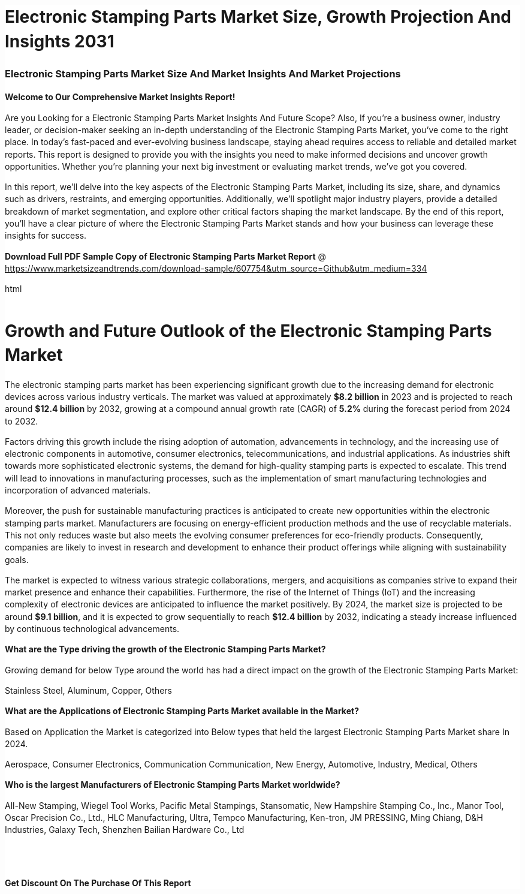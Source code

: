 <h1>Electronic Stamping Parts Market Size, Growth Projection And Insights 2031</h1><div class="" data-test-id=""><h3><span class="">Electronic Stamping Parts Market Size And Market Insights And Market Projections</span></h3></div><div class="" data-test-id=""><p><strong>Welcome to Our Comprehensive Market Insights Report!</strong></p><p>Are you Looking for a Electronic Stamping Parts Market Insights And Future Scope? Also, If you&rsquo;re a business owner, industry leader, or decision-maker seeking an in-depth understanding of the Electronic Stamping Parts Market, you&rsquo;ve come to the right place. In today&rsquo;s fast-paced and ever-evolving business landscape, staying ahead requires access to reliable and detailed market reports. This report is designed to provide you with the insights you need to make informed decisions and uncover growth opportunities. Whether you&rsquo;re planning your next big investment or evaluating market trends, we&rsquo;ve got you covered.</p><p>In this report, we&rsquo;ll delve into the key aspects of the Electronic Stamping Parts Market, including its size, share, and dynamics such as drivers, restraints, and emerging opportunities. Additionally, we&rsquo;ll spotlight major industry players, provide a detailed breakdown of market segmentation, and explore other critical factors shaping the market landscape. By the end of this report, you&rsquo;ll have a clear picture of where the Electronic Stamping Parts Market stands and how your business can leverage these insights for success.</p><p><strong>Download Full PDF Sample Copy of Electronic Stamping Parts Market Report</strong> @ <a href="https://www.marketsizeandtrends.com/download-sample/607754&utm_source=Github&utm_medium=334" target="_blank">https://www.marketsizeandtrends.com/download-sample/607754&utm_source=Github&utm_medium=334</a></p></div><div class="" data-test-id=""><p><span class="">html<!DOCTYPE html><html lang="en"><head> <meta charset="UTF-8"> <meta name="viewport" content="width=device-width, initial-scale=1.0"> <title>Electronic Stamping Parts Market Growth and Future Outlook</title></head><body> <h1>Growth and Future Outlook of the Electronic Stamping Parts Market</h1> <p>The electronic stamping parts market has been experiencing significant growth due to the increasing demand for electronic devices across various industry verticals. The market was valued at approximately <strong>$8.2 billion</strong> in 2023 and is projected to reach around <strong>$12.4 billion</strong> by 2032, growing at a compound annual growth rate (CAGR) of <strong>5.2%</strong> during the forecast period from 2024 to 2032.</p> <p>Factors driving this growth include the rising adoption of automation, advancements in technology, and the increasing use of electronic components in automotive, consumer electronics, telecommunications, and industrial applications. As industries shift towards more sophisticated electronic systems, the demand for high-quality stamping parts is expected to escalate. This trend will lead to innovations in manufacturing processes, such as the implementation of smart manufacturing technologies and incorporation of advanced materials.</p> <strong></strong> <p>Moreover, the push for sustainable manufacturing practices is anticipated to create new opportunities within the electronic stamping parts market. Manufacturers are focusing on energy-efficient production methods and the use of recyclable materials. This not only reduces waste but also meets the evolving consumer preferences for eco-friendly products. Consequently, companies are likely to invest in research and development to enhance their product offerings while aligning with sustainability goals.</p> <p>The market is expected to witness various strategic collaborations, mergers, and acquisitions as companies strive to expand their market presence and enhance their capabilities. Furthermore, the rise of the Internet of Things (IoT) and the increasing complexity of electronic devices are anticipated to influence the market positively. By 2024, the market size is projected to be around <strong>$9.1 billion</strong>, and it is expected to grow sequentially to reach <strong>$12.4 billion</strong> by 2032, indicating a steady increase influenced by continuous technological advancements.</p></body></html></span></p><p><strong><span class="">What are the&nbsp;Type driving the growth of the Electronic Stamping Parts Market?</span></strong></p></div><div class="" data-test-id=""><p><span class="">Growing demand for below Type around the world has had a direct impact on the growth of the Electronic Stamping Parts Market:</span></p></div><div class="" data-test-id=""><p>Stainless Steel, Aluminum, Copper, Others</p><p><span class=""><strong>What are the&nbsp;Applications&nbsp;of Electronic Stamping Parts Market available in the Market?</strong></span></p></div><div class="" data-test-id=""><p><span class="">Based on Application the Market is categorized into Below types that held the largest Electronic Stamping Parts Market share In 2024.</span></p></div><div class="" data-test-id=""><p><span class="">Aerospace, Consumer Electronics, Communication Communication, New Energy, Automotive, Industry, Medical, Others</span></p><p><span class=""><strong>Who is the largest Manufacturers of Electronic Stamping Parts Market worldwide?</strong></span></p></div><div class="" data-test-id=""><p><span class="">All-New Stamping, Wiegel Tool Works, Pacific Metal Stampings, Stansomatic, New Hampshire Stamping Co., Inc., Manor Tool, Oscar Precision Co., Ltd., HLC Manufacturing, Ultra, Tempco Manufacturing, Ken-tron, JM PRESSING, Ming Chiang, D&H Industries, Galaxy Tech, Shenzhen Bailian Hardware Co., Ltd</span></p></div><div class="" data-test-id="">&nbsp;</div><div class="" data-test-id="">&nbsp;</div><div class="" data-test-id=""><p><span class=""><strong>Get Discount On The Purchase Of This Report